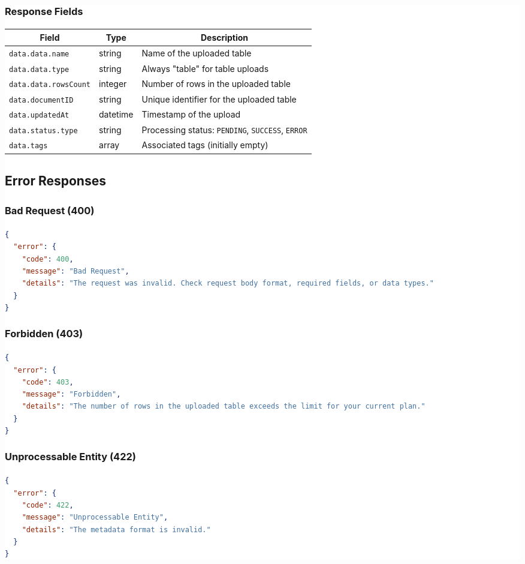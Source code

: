 ### Response Fields

| Field | Type | Description |
|-------|------|-------------|
| `data.data.name` | string | Name of the uploaded table |
| `data.data.type` | string | Always "table" for table uploads |
| `data.data.rowsCount` | integer | Number of rows in the uploaded table |
| `data.documentID` | string | Unique identifier for the uploaded table |
| `data.updatedAt` | datetime | Timestamp of the upload |
| `data.status.type` | string | Processing status: `PENDING`, `SUCCESS`, `ERROR` |
| `data.tags` | array | Associated tags (initially empty) |

## Error Responses

### Bad Request (400)
```json
{
  "error": {
    "code": 400,
    "message": "Bad Request",
    "details": "The request was invalid. Check request body format, required fields, or data types."
  }
}
```

### Forbidden (403)
```json
{
  "error": {
    "code": 403,
    "message": "Forbidden",
    "details": "The number of rows in the uploaded table exceeds the limit for your current plan."
  }
}
```

### Unprocessable Entity (422)
```json
{
  "error": {
    "code": 422,
    "message": "Unprocessable Entity",
    "details": "The metadata format is invalid."
  }
}
```
